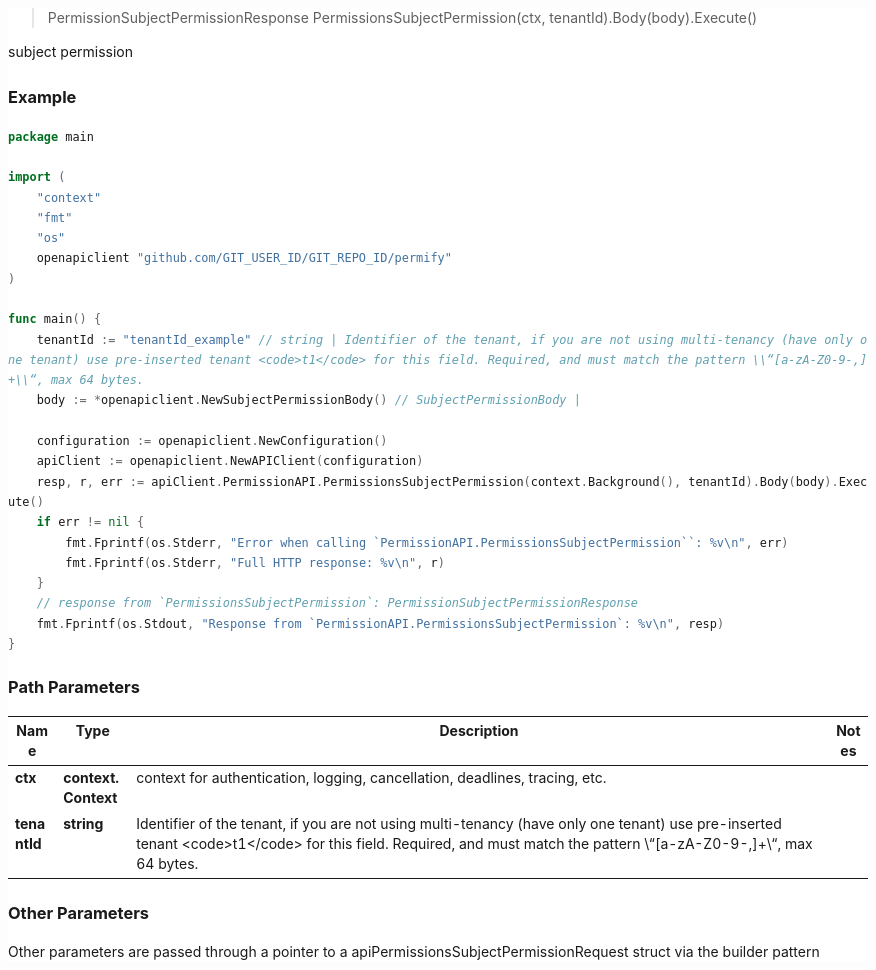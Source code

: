 > PermissionSubjectPermissionResponse PermissionsSubjectPermission(ctx, tenantId).Body(body).Execute()

subject permission

### Example

```go
package main

import (
	"context"
	"fmt"
	"os"
	openapiclient "github.com/GIT_USER_ID/GIT_REPO_ID/permify"
)

func main() {
	tenantId := "tenantId_example" // string | Identifier of the tenant, if you are not using multi-tenancy (have only one tenant) use pre-inserted tenant <code>t1</code> for this field. Required, and must match the pattern \\“[a-zA-Z0-9-,]+\\“, max 64 bytes.
	body := *openapiclient.NewSubjectPermissionBody() // SubjectPermissionBody | 

	configuration := openapiclient.NewConfiguration()
	apiClient := openapiclient.NewAPIClient(configuration)
	resp, r, err := apiClient.PermissionAPI.PermissionsSubjectPermission(context.Background(), tenantId).Body(body).Execute()
	if err != nil {
		fmt.Fprintf(os.Stderr, "Error when calling `PermissionAPI.PermissionsSubjectPermission``: %v\n", err)
		fmt.Fprintf(os.Stderr, "Full HTTP response: %v\n", r)
	}
	// response from `PermissionsSubjectPermission`: PermissionSubjectPermissionResponse
	fmt.Fprintf(os.Stdout, "Response from `PermissionAPI.PermissionsSubjectPermission`: %v\n", resp)
}
```

### Path Parameters


Name | Type | Description  | Notes
------------- | ------------- | ------------- | -------------
**ctx** | **context.Context** | context for authentication, logging, cancellation, deadlines, tracing, etc.
**tenantId** | **string** | Identifier of the tenant, if you are not using multi-tenancy (have only one tenant) use pre-inserted tenant &lt;code&gt;t1&lt;/code&gt; for this field. Required, and must match the pattern \\“[a-zA-Z0-9-,]+\\“, max 64 bytes. | 

### Other Parameters

Other parameters are passed through a pointer to a apiPermissionsSubjectPermissionRequest struct via the builder pattern
